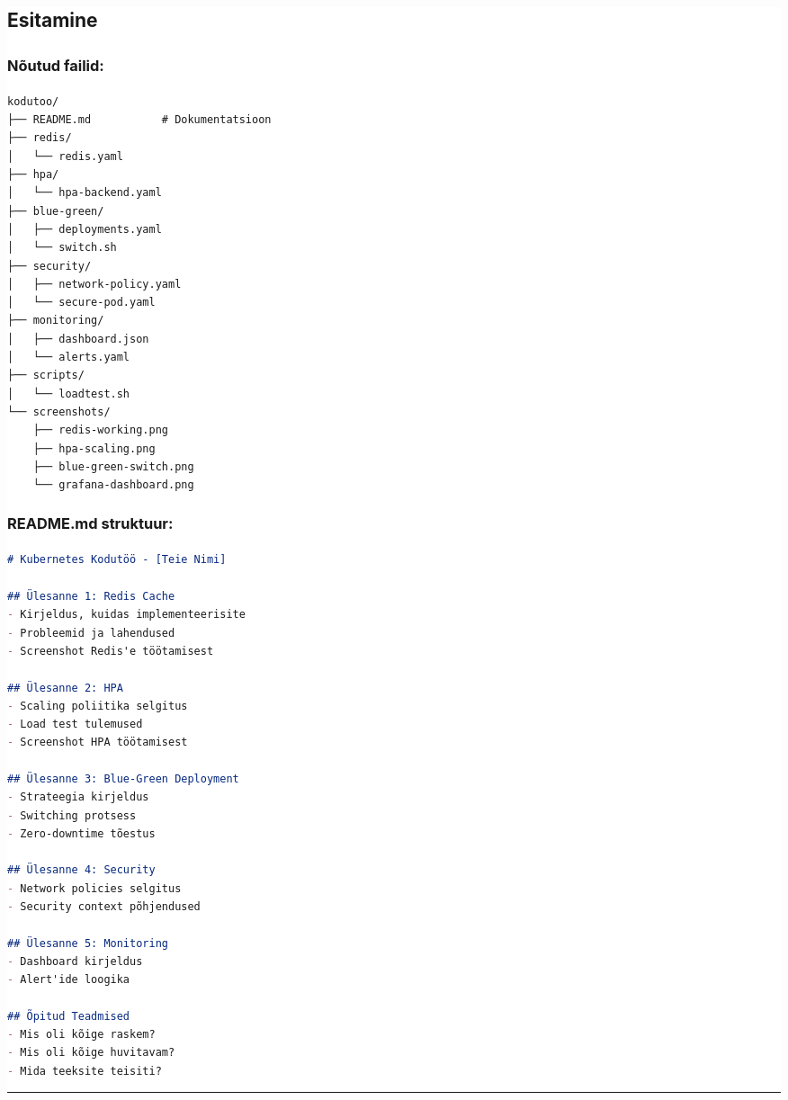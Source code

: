 
## Esitamine

### Nõutud failid:

```
kodutoo/
├── README.md           # Dokumentatsioon
├── redis/
│   └── redis.yaml
├── hpa/
│   └── hpa-backend.yaml
├── blue-green/
│   ├── deployments.yaml
│   └── switch.sh
├── security/
│   ├── network-policy.yaml
│   └── secure-pod.yaml
├── monitoring/
│   ├── dashboard.json
│   └── alerts.yaml
├── scripts/
│   └── loadtest.sh
└── screenshots/
    ├── redis-working.png
    ├── hpa-scaling.png
    ├── blue-green-switch.png
    └── grafana-dashboard.png
```

### README.md struktuur:

```markdown
# Kubernetes Kodutöö - [Teie Nimi]

## Ülesanne 1: Redis Cache
- Kirjeldus, kuidas implementeerisite
- Probleemid ja lahendused
- Screenshot Redis'e töötamisest

## Ülesanne 2: HPA
- Scaling poliitika selgitus
- Load test tulemused
- Screenshot HPA töötamisest

## Ülesanne 3: Blue-Green Deployment
- Strateegia kirjeldus
- Switching protsess
- Zero-downtime tõestus

## Ülesanne 4: Security
- Network policies selgitus
- Security context põhjendused

## Ülesanne 5: Monitoring
- Dashboard kirjeldus
- Alert'ide loogika

## Õpitud Teadmised
- Mis oli kõige raskem?
- Mis oli kõige huvitavam?
- Mida teeksite teisiti?
```

---